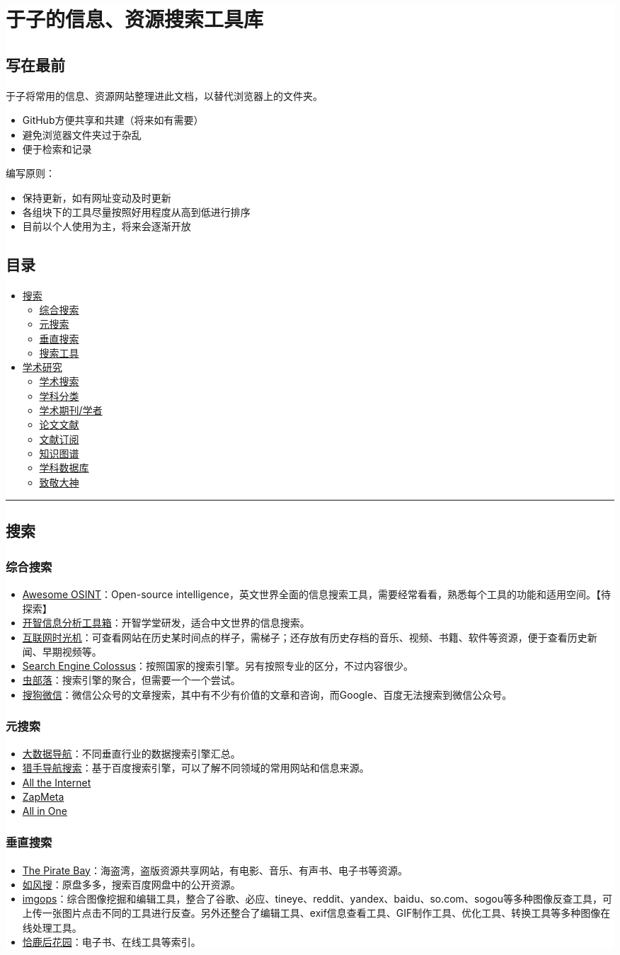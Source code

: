 # 于子的信息、资源搜索工具库
## 写在最前
于子将常用的信息、资源网站整理进此文档，以替代浏览器上的文件夹。
- GitHub方便共享和共建（将来如有需要）
- 避免浏览器文件夹过于杂乱
- 便于检索和记录

编写原则：
- 保持更新，如有网址变动及时更新
- 各组块下的工具尽量按照好用程度从高到低进行排序
- 目前以个人使用为主，将来会逐渐开放
## 目录
- [搜索](https://github.com/tcheng0407/InfoToolkit#%E6%90%9C%E7%B4%A2)
  - [综合搜索](https://github.com/tcheng0407/InfoToolkit#%E7%BB%BC%E5%90%88%E6%90%9C%E7%B4%A2)
  - [元搜索](https://github.com/tcheng0407/InfoToolkit#%E5%85%83%E6%90%9C%E7%B4%A2)
  - [垂直搜索](https://github.com/tcheng0407/InfoToolkit#%E5%9E%82%E7%9B%B4%E6%90%9C%E7%B4%A2)
  - [搜索工具](https://github.com/tcheng0407/InfoToolkit#%E6%90%9C%E7%B4%A2%E5%B7%A5%E5%85%B7)
- [学术研究](https://github.com/tcheng0407/InfoToolkit#%E5%AD%A6%E6%9C%AF%E7%A0%94%E7%A9%B6)
  - [学术搜索](https://github.com/tcheng0407/InfoToolkit#%E5%AD%A6%E6%9C%AF%E6%90%9C%E7%B4%A2)
  - [学科分类](https://github.com/tcheng0407/InfoToolkit#%E5%AD%A6%E7%A7%91%E5%88%86%E7%B1%BB)
  - [学术期刊/学者](https://github.com/tcheng0407/InfoToolkit#%E5%AD%A6%E6%9C%AF%E6%9C%9F%E5%88%8A%E5%AD%A6%E8%80%85)
  - [论文文献](https://github.com/tcheng0407/InfoToolkit#%E8%AE%BA%E6%96%87%E6%96%87%E7%8C%AE)
  - [文献订阅](https://github.com/tcheng0407/InfoToolkit#%E6%96%87%E7%8C%AE%E8%AE%A2%E9%98%85)
  - [知识图谱](https://github.com/tcheng0407/InfoToolkit#%E7%9F%A5%E8%AF%86%E5%9B%BE%E8%B0%B1)
  - [学科数据库](https://github.com/tcheng0407/InfoToolkit#%E5%AD%A6%E7%A7%91%E6%95%B0%E6%8D%AE%E5%BA%93)
  - [致敬大神](https://github.com/tcheng0407/InfoToolkit#%E8%87%B4%E6%95%AC%E5%A4%A7%E7%A5%9E)



---

## 搜索
### 综合搜索
- [Awesome OSINT](https://github.com/jivoi/awesome-osint)：Open-source intelligence，英文世界全面的信息搜索工具，需要经常看看，熟悉每个工具的功能和适用空间。【待探索】
- [开智信息分析工具箱](https://m.openmindclub.com/stu/IA006/homework/548ca640-2422-476e-854b-06e4f23f05be)：开智学堂研发，适合中文世界的信息搜索。
- [互联网时光机](https://web.archive.org/)：可查看网站在历史某时间点的样子，需梯子；还存放有历史存档的音乐、视频、书籍、软件等资源，便于查看历史新闻、早期视频等。
- [Search Engine Colossus](https://www.searchenginecolossus.com/)：按照国家的搜索引擎。另有按照专业的区分，不过内容很少。
- [虫部落](https://www.chongbuluo.com/)：搜索引擎的聚合，但需要一个一个尝试。
- [搜狗微信](https://weixin.sogou.com/)：微信公众号的文章搜索，其中有不少有价值的文章和咨询，而Google、百度无法搜索到微信公众号。
### 元搜索
- [大数据导航](http://hao.199it.com/)：不同垂直行业的数据搜索引擎汇总。
- [猎手导航搜索](https://www.lsdhss.com/)：基于百度搜索引擎，可以了解不同领域的常用网站和信息来源。
- [All the Internet](https://www.alltheinternet.com/)
- [ZapMeta](https://www.zapmeta.com/)
- [All in One](https://all-io.net/)
### 垂直搜索
- [The Pirate Bay](https://thepiratebay.org/index.html)：海盗湾，盗版资源共享网站，有电影、音乐、有声书、电子书等资源。
- [如风搜](http://www.rufengso.net/)：原盘多多，搜索百度网盘中的公开资源。
- [imgops](http://imgops.com/)：综合图像挖掘和编辑工具，整合了谷歌、必应、tineye、reddit、yandex、baidu、so.com、sogou等多种图像反查工具，可上传一张图片点击不同的工具进行反查。另外还整合了编辑工具、exif信息查看工具、GIF制作工具、优化工具、转换工具等多种图像在线处理工具。
- [恰鹿后花园](https://hou.qialu999.com/)：电子书、在线工具等索引。
